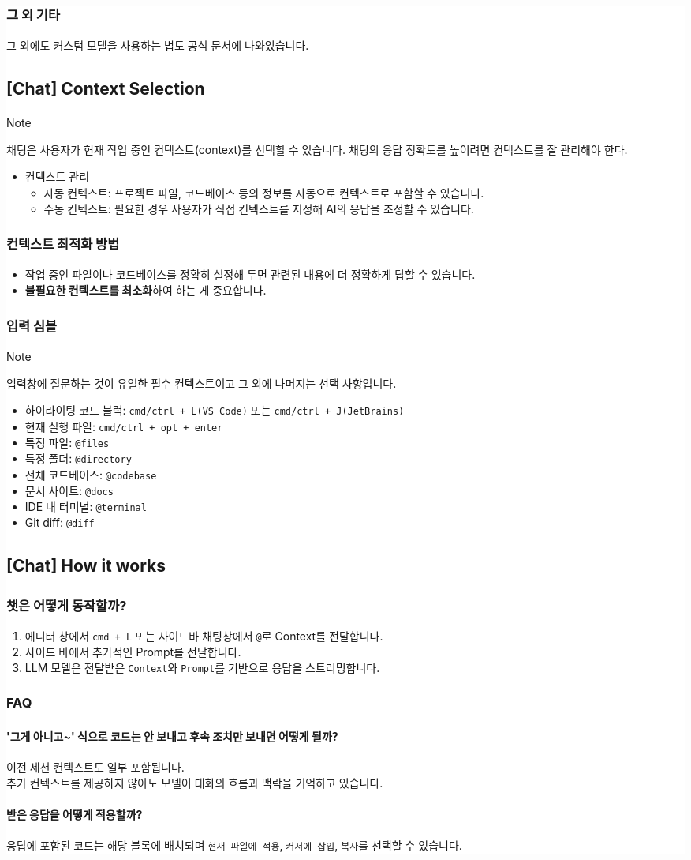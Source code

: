 ### 그 외 기타

그 외에도 [커스텀 모델](https://docs.continue.dev/customize/model-types/chat)을 사용하는 법도 공식 문서에 나와있습니다.

## [Chat] Context Selection

> [!NOTE]
>
> 채팅은 사용자가 현재 작업 중인 컨텍스트(context)를 선택할 수 있습니다. 채팅의 응답 정확도를 높이려면 컨텍스트를 잘 관리해야 한다.

- 컨텍스트 관리
  - 자동 컨텍스트: 프로젝트 파일, 코드베이스 등의 정보를 자동으로 컨텍스트로 포함할 수 있습니다.
  - 수동 컨텍스트: 필요한 경우 사용자가 직접 컨텍스트를 지정해 AI의 응답을 조정할 수 있습니다.

### 컨텍스트 최적화 방법

- 작업 중인 파일이나 코드베이스를 정확히 설정해 두면 관련된 내용에 더 정확하게 답할 수 있습니다.
- **불필요한 컨텍스트를 최소화**하여 하는 게 중요합니다.

### 입력 심볼

> [!NOTE]
>
> 입력창에 질문하는 것이 유일한 필수 컨텍스트이고 그 외에 나머지는 선택 사항입니다.

- 하이라이팅 코드 블럭: `cmd/ctrl + L(VS Code)` 또는 `cmd/ctrl + J(JetBrains)`
- 현재 실행 파일: `cmd/ctrl + opt + enter`
- 특정 파일: `@files`
- 특정 폴더: `@directory`
- 전체 코드베이스: `@codebase`
- 문서 사이트: `@docs`
- IDE 내 터미널: `@terminal`
- Git diff: `@diff`

## [Chat] How it works

### 챗은 어떻게 동작할까?

1. 에디터 창에서 `cmd + L` 또는 사이드바 채팅창에서 `@`로 Context를 전달합니다.
2. 사이드 바에서 추가적인 Prompt를 전달합니다.
3. LLM 모델은 전달받은 `Context`와 `Prompt`를 기반으로 응답을 스트리밍합니다.

### FAQ

#### '그게 아니고~' 식으로 코드는 안 보내고 후속 조치만 보내면 어떻게 될까?

이전 세션 컨텍스트도 일부 포함됩니다.  
추가 컨텍스트를 제공하지 않아도 모델이 대화의 흐름과 맥락을 기억하고 있습니다.

#### 받은 응답을 어떻게 적용할까?

응답에 포함된 코드는 해당 블록에 배치되며 `현재 파일에 적용`, `커서에 삽입`, `복사`를 선택할 수 있습니다.
